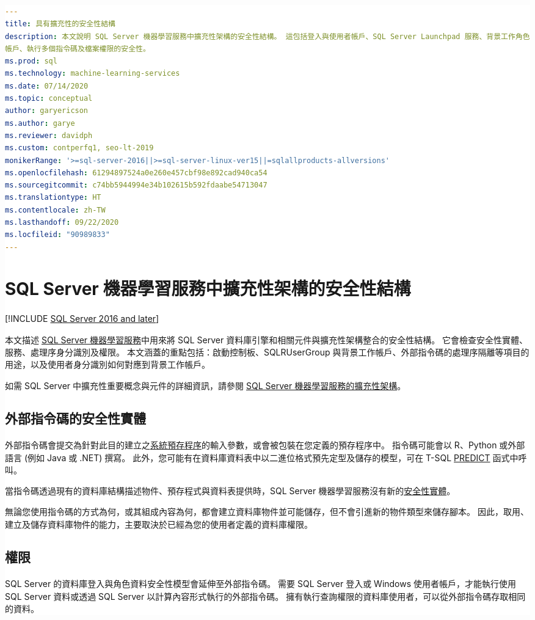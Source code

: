 ```yaml
---
title: 具有擴充性的安全性結構
description: 本文說明 SQL Server 機器學習服務中擴充性架構的安全性結構。 這包括登入與使用者帳戶、SQL Server Launchpad 服務、背景工作角色帳戶、執行多個指令碼及檔案權限的安全性。
ms.prod: sql
ms.technology: machine-learning-services
ms.date: 07/14/2020
ms.topic: conceptual
author: garyericson
ms.author: garye
ms.reviewer: davidph
ms.custom: contperfq1, seo-lt-2019
monikerRange: '>=sql-server-2016||>=sql-server-linux-ver15||=sqlallproducts-allversions'
ms.openlocfilehash: 61294897524a0e260e457cbf98e892cad940ca54
ms.sourcegitcommit: c74bb5944994e34b102615b592fdaabe54713047
ms.translationtype: HT
ms.contentlocale: zh-TW
ms.lasthandoff: 09/22/2020
ms.locfileid: "90989833"
---
```

# <a name="security-architecture-for-the-extensibility-framework-in-sql-server-machine-learning-services"></a>SQL Server 機器學習服務中擴充性架構的安全性結構

[!INCLUDE [SQL Server 2016 and later](../../includes/applies-to-version/sqlserver2016.md)]

本文描述 [SQL Server 機器學習服務](../sql-server-machine-learning-services.md)中用來將 SQL Server 資料庫引擎和相關元件與擴充性架構整合的安全性結構。 它會檢查安全性實體、服務、處理序身分識別及權限。 本文涵蓋的重點包括：啟動控制板、SQLRUserGroup 與背景工作帳戶、外部指令碼的處理序隔離等項目的用途，以及使用者身分識別如何對應到背景工作帳戶。

如需 SQL Server 中擴充性重要概念與元件的詳細資訊，請參閱 [SQL Server 機器學習服務的擴充性架構](extensibility-framework.md)。

## <a name="securables-for-external-script"></a>外部指令碼的安全性實體

外部指令碼會提交為針對此目的建立之[系統預存程序](../../relational-databases/system-stored-procedures/sp-execute-external-script-transact-sql.md)的輸入參數，或會被包裝在您定義的預存程序中。 指令碼可能會以 R、Python 或外部語言 (例如 Java 或 .NET) 撰寫。 此外，您可能有在資料庫資料表中以二進位格式預先定型及儲存的模型，可在 T-SQL [PREDICT](../../t-sql/queries/predict-transact-sql.md) 函式中呼叫。

當指令碼透過現有的資料庫結構描述物件、預存程式與資料表提供時，SQL Server 機器學習服務沒有新的[安全性實體](../../relational-databases/security/securables.md)。

無論您使用指令碼的方式為何，或其組成內容為何，都會建立資料庫物件並可能儲存，但不會引進新的物件類型來儲存腳本。 因此，取用、建立及儲存資料庫物件的能力，主要取決於已經為您的使用者定義的資料庫權限。

<a name="permissions"></a>

## <a name="permissions"></a>權限

SQL Server 的資料庫登入與角色資料安全性模型會延伸至外部指令碼。 需要 SQL Server 登入或 Windows 使用者帳戶，才能執行使用 SQL Server 資料或透過 SQL Server 以計算內容形式執行的外部指令碼。 擁有執行查詢權限的資料庫使用者，可以從外部指令碼存取相同的資料。
